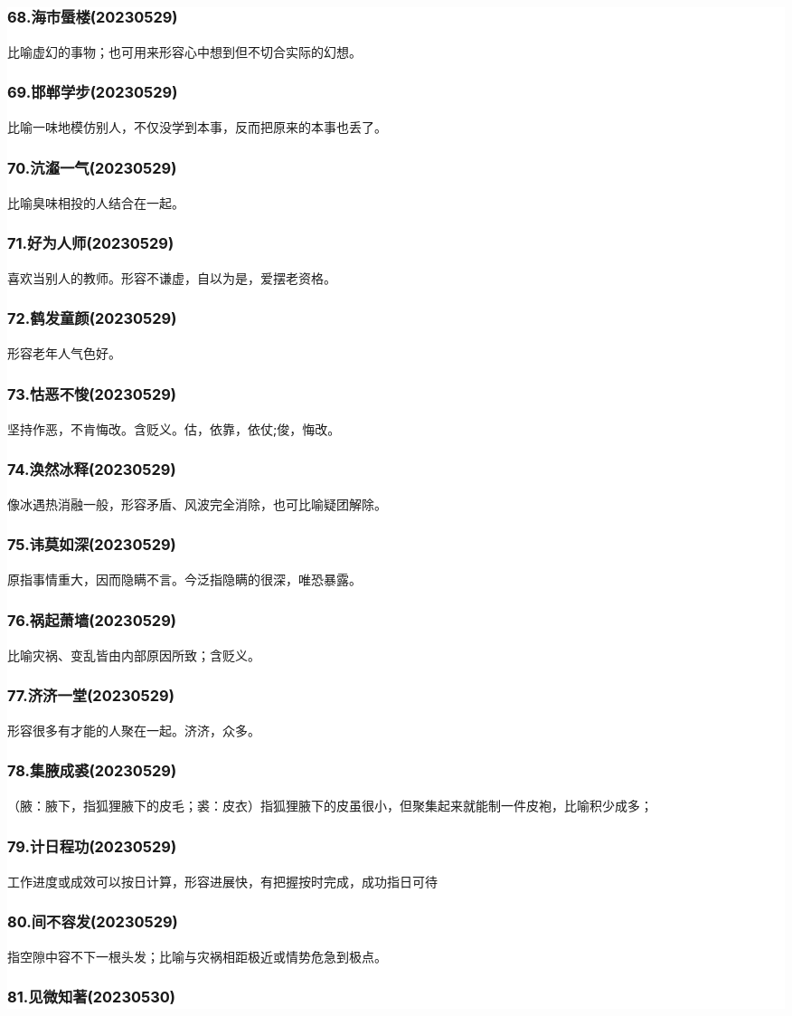 ### 68.海市蜃楼(20230529)

比喻虚幻的事物；也可用来形容心中想到但不切合实际的幻想。

### 69.邯郸学步(20230529)

比喻一味地模仿别人，不仅没学到本事，反而把原来的本事也丢了。

### 70.沆瀣一气(20230529)

比喻臭味相投的人结合在一起。

### 71.好为人师(20230529)

喜欢当别人的教师。形容不谦虚，自以为是，爱摆老资格。

### 72.鹤发童颜(20230529)

形容老年人气色好。

### 73.怙恶不悛(20230529)

坚持作恶，不肯悔改。含贬义。估，依靠，依仗;俊，悔改。

### 74.涣然冰释(20230529)

像冰遇热消融一般，形容矛盾、风波完全消除，也可比喻疑团解除。

### 75.讳莫如深(20230529)

原指事情重大，因而隐瞒不言。今泛指隐瞒的很深，唯恐暴露。

### 76.祸起萧墙(20230529)

比喻灾祸、变乱皆由内部原因所致；含贬义。

### 77.济济一堂(20230529)

形容很多有才能的人聚在一起。济济，众多。

### 78.集腋成裘(20230529)

（腋：腋下，指狐狸腋下的皮毛；裘：皮衣）指狐狸腋下的皮虽很小，但聚集起来就能制一件皮袍，比喻积少成多；

### 79.计日程功(20230529)

工作进度或成效可以按日计算，形容进展快，有把握按时完成，成功指日可待

### 80.间不容发(20230529)

指空隙中容不下一根头发；比喻与灾祸相距极近或情势危急到极点。

### 81.见微知著(20230530)
